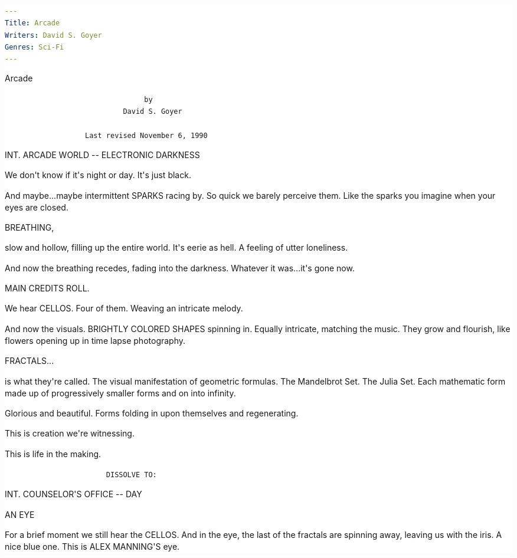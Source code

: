```yaml
---
Title: Arcade
Writers: David S. Goyer
Genres: Sci-Fi
---
```


Arcade

                                     by
                                David S. Goyer

                       Last revised November 6, 1990


INT. ARCADE WORLD -- ELECTRONIC DARKNESS

We don't know if it's night or day.  It's just black.

And maybe...maybe intermittent SPARKS racing by.  So quick we barely
perceive them.  Like the sparks you imagine when your eyes are closed.

BREATHING,

slow and hollow, filling up the entire world.  It's eerie as hell.  A
feeling of utter loneliness.

And now the breathing recedes, fading into the darkness.  Whatever it
was...it's gone now.

MAIN CREDITS ROLL.

We hear CELLOS.  Four of them.  Weaving an intricate melody.

And now the visuals.  BRIGHTLY COLORED SHAPES spinning in.  Equally
intricate, matching the music.  They grow and flourish, like flowers
opening up in time lapse photography.

FRACTALS...

is what they're called.  The visual manifestation of geometric formulas.
The Mandelbrot Set.  The Julia Set.  Each mathematic form made up of
progressively smaller forms and on into infinity.

Glorious and beautiful.  Forms folding in upon themselves and
regenerating.

This is creation we're witnessing.

This is life in the making.

							DISSOLVE TO:

INT. COUNSELOR'S OFFICE -- DAY

AN EYE

For a brief moment we still hear the CELLOS.  And in the eye, the last of
the fractals are spinning away, leaving us with the iris.  A nice blue
one.  This is ALEX MANNING'S eye.
